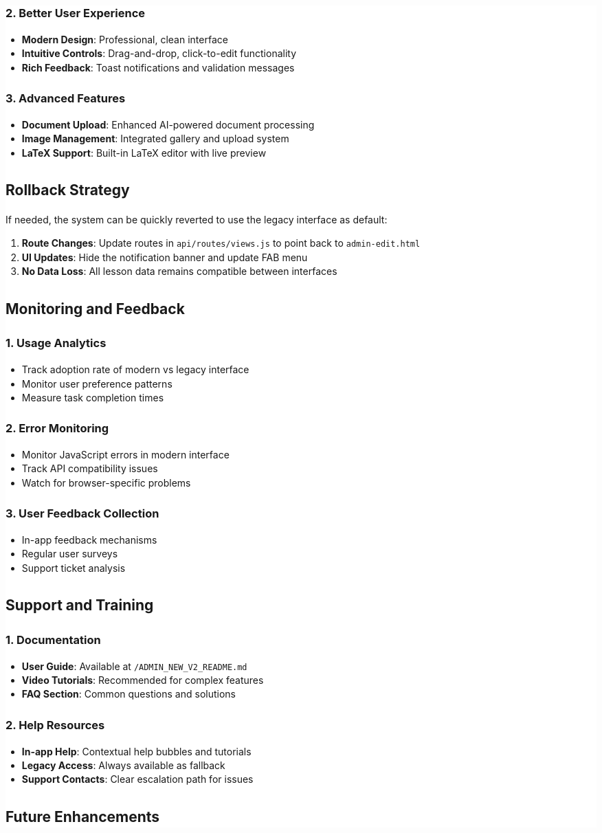 ### 2. Better User Experience
- **Modern Design**: Professional, clean interface
- **Intuitive Controls**: Drag-and-drop, click-to-edit functionality
- **Rich Feedback**: Toast notifications and validation messages

### 3. Advanced Features
- **Document Upload**: Enhanced AI-powered document processing
- **Image Management**: Integrated gallery and upload system
- **LaTeX Support**: Built-in LaTeX editor with live preview

## Rollback Strategy

If needed, the system can be quickly reverted to use the legacy interface as default:

1. **Route Changes**: Update routes in `api/routes/views.js` to point back to `admin-edit.html`
2. **UI Updates**: Hide the notification banner and update FAB menu
3. **No Data Loss**: All lesson data remains compatible between interfaces

## Monitoring and Feedback

### 1. Usage Analytics
- Track adoption rate of modern vs legacy interface
- Monitor user preference patterns
- Measure task completion times

### 2. Error Monitoring
- Monitor JavaScript errors in modern interface
- Track API compatibility issues
- Watch for browser-specific problems

### 3. User Feedback Collection
- In-app feedback mechanisms
- Regular user surveys
- Support ticket analysis

## Support and Training

### 1. Documentation
- **User Guide**: Available at `/ADMIN_NEW_V2_README.md`
- **Video Tutorials**: Recommended for complex features
- **FAQ Section**: Common questions and solutions

### 2. Help Resources
- **In-app Help**: Contextual help bubbles and tutorials
- **Legacy Access**: Always available as fallback
- **Support Contacts**: Clear escalation path for issues

## Future Enhancements
